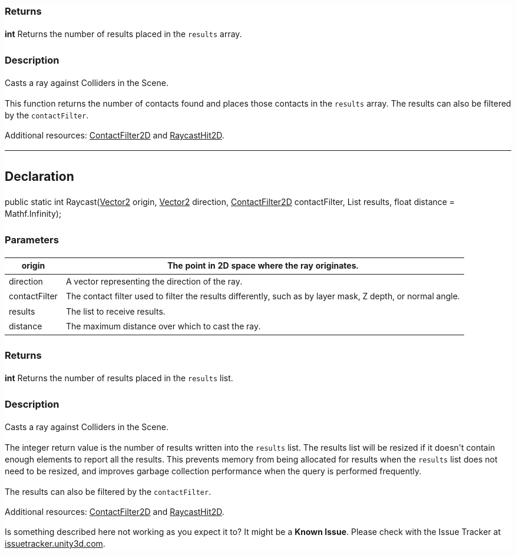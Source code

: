 ### Returns

**int** Returns the number of results placed in the `results` array.

### Description

Casts a ray against Colliders in the Scene.

This function returns the number of contacts found and places those contacts
in the `results` array. The results can also be filtered by the
`contactFilter`.  
  
Additional resources: [ContactFilter2D](ContactFilter2D.html) and
[RaycastHit2D](RaycastHit2D.html).

* * *

## Declaration

public static int Raycast([Vector2](Vector2.html) origin,
[Vector2](Vector2.html) direction, [ContactFilter2D](ContactFilter2D.html)
contactFilter, List<RaycastHit2D> results, float distance = Mathf.Infinity);

### Parameters

origin | The point in 2D space where the ray originates.  
---|---  
direction | A vector representing the direction of the ray.  
contactFilter | The contact filter used to filter the results differently, such as by layer mask, Z depth, or normal angle.  
results | The list to receive results.  
distance | The maximum distance over which to cast the ray.  
  
### Returns

**int** Returns the number of results placed in the `results` list.

### Description

Casts a ray against Colliders in the Scene.

The integer return value is the number of results written into the `results`
list. The results list will be resized if it doesn't contain enough elements
to report all the results. This prevents memory from being allocated for
results when the `results` list does not need to be resized, and improves
garbage collection performance when the query is performed frequently.  
  
The results can also be filtered by the `contactFilter`.  
  
Additional resources: [ContactFilter2D](ContactFilter2D.html) and
[RaycastHit2D](RaycastHit2D.html).

Is something described here not working as you expect it to? It might be a
**Known Issue**. Please check with the Issue Tracker at
[issuetracker.unity3d.com](https://issuetracker.unity3d.com).
